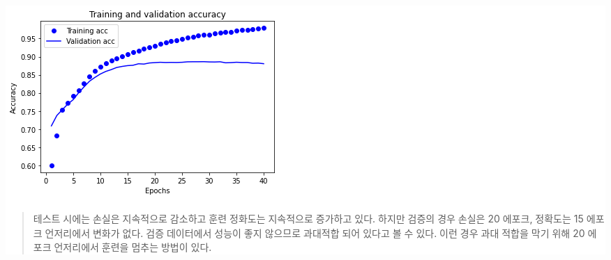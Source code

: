 

![png](https://raw.githubusercontent.com/mazdah/mazdah.github.io/master/_posts/AI/IMDB_files/imdb_32_0.png)



> 테스트 시에는 손실은 지속적으로 감소하고 훈련 정화도는 지속적으로 증가하고 있다.
> 하지만 검증의 경우 손실은 20 에포크, 정확도는 15 에포크 언저리에서 변화가 없다.
> 검증 데이터에서 성능이 좋지 않으므로 과대적합 되어 있다고 볼 수 있다.
> 이런 경우 과대 적합을 막기 위해 20 에포크 언저리에서 훈련을 멈추는 방법이 있다.


```python

```
